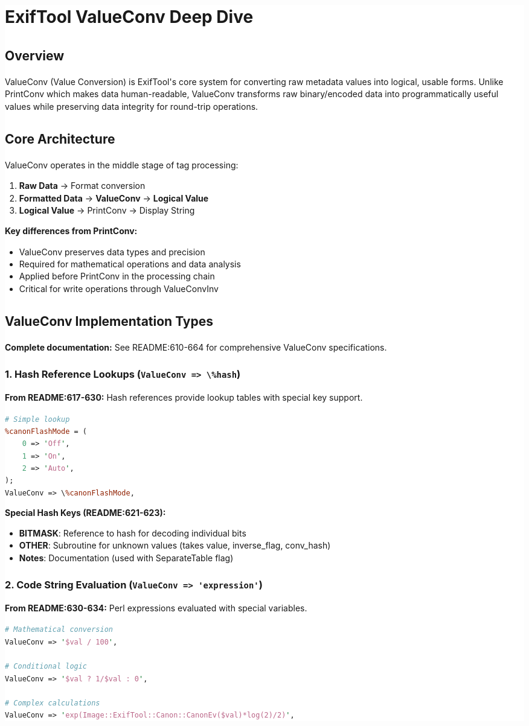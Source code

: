 # ExifTool ValueConv Deep Dive

## Overview

ValueConv (Value Conversion) is ExifTool's core system for converting raw metadata values into logical, usable forms. Unlike PrintConv which makes data human-readable, ValueConv transforms raw binary/encoded data into programmatically useful values while preserving data integrity for round-trip operations.

## Core Architecture

ValueConv operates in the middle stage of tag processing:

1. **Raw Data** → Format conversion
2. **Formatted Data** → **ValueConv** → **Logical Value**
3. **Logical Value** → PrintConv → Display String

**Key differences from PrintConv:**

- ValueConv preserves data types and precision
- Required for mathematical operations and data analysis
- Applied before PrintConv in the processing chain
- Critical for write operations through ValueConvInv

## ValueConv Implementation Types

**Complete documentation:** See README:610-664 for comprehensive ValueConv specifications.

### 1. Hash Reference Lookups (`ValueConv => \%hash`)

**From README:617-630:** Hash references provide lookup tables with special key support.

```perl
# Simple lookup
%canonFlashMode = (
    0 => 'Off',
    1 => 'On',
    2 => 'Auto',
);
ValueConv => \%canonFlashMode,
```

**Special Hash Keys (README:621-623):**

- **BITMASK**: Reference to hash for decoding individual bits
- **OTHER**: Subroutine for unknown values (takes value, inverse_flag, conv_hash)
- **Notes**: Documentation (used with SeparateTable flag)

### 2. Code String Evaluation (`ValueConv => 'expression'`)

**From README:630-634:** Perl expressions evaluated with special variables.

```perl
# Mathematical conversion
ValueConv => '$val / 100',

# Conditional logic
ValueConv => '$val ? 1/$val : 0',

# Complex calculations
ValueConv => 'exp(Image::ExifTool::Canon::CanonEv($val)*log(2)/2)',
```
